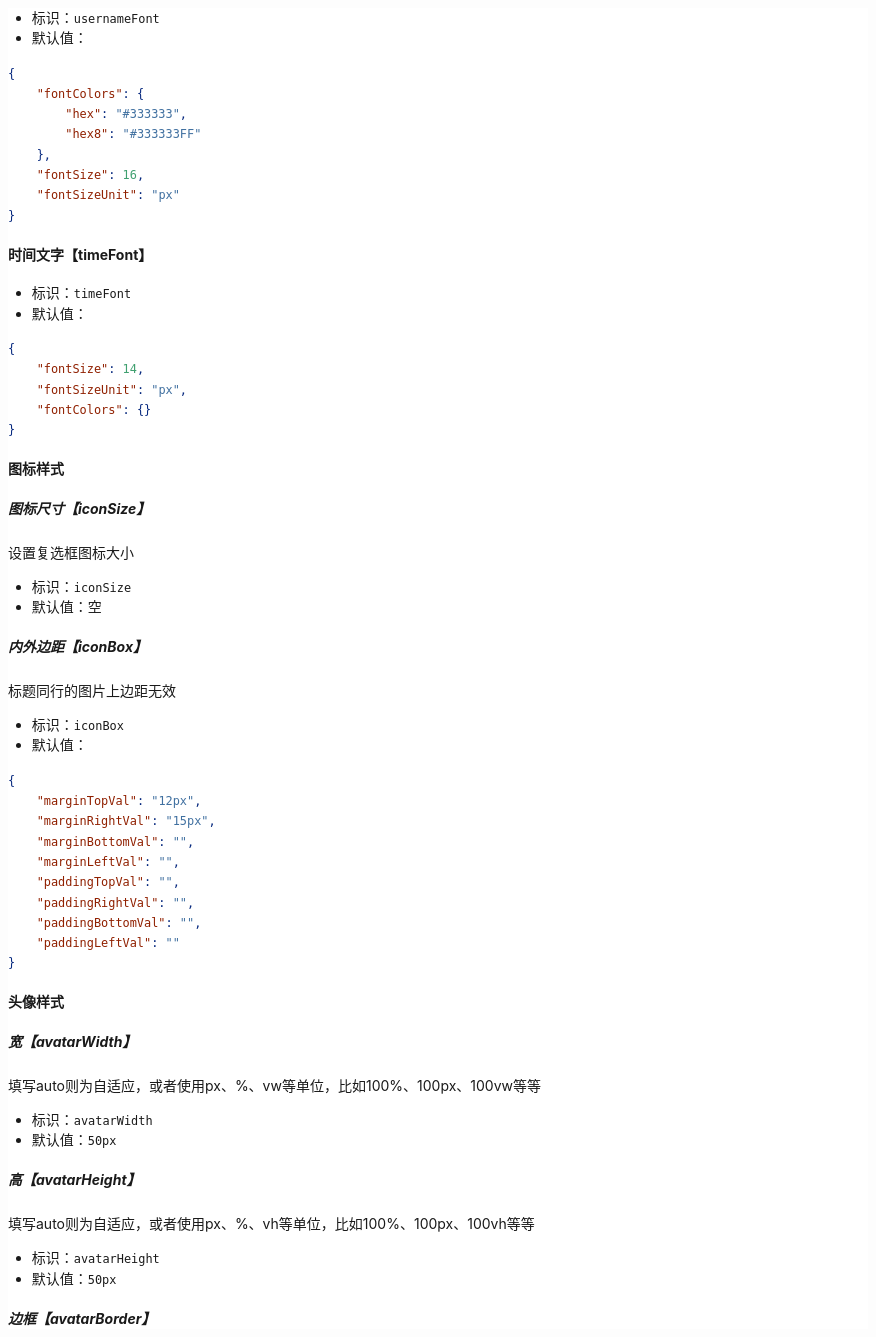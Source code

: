 - 标识：`usernameFont`
- 默认值：
```json
{
    "fontColors": {
        "hex": "#333333",
        "hex8": "#333333FF"
    },
    "fontSize": 16,
    "fontSizeUnit": "px"
}
```
#### 时间文字【timeFont】

- 标识：`timeFont`
- 默认值：
```json
{
    "fontSize": 14,
    "fontSizeUnit": "px",
    "fontColors": {}
}
```
#### 图标样式
##### 图标尺寸【iconSize】
设置复选框图标大小
- 标识：`iconSize`
- 默认值：空
##### 内外边距【iconBox】
标题同行的图片上边距无效
- 标识：`iconBox`
- 默认值：
```json
{
    "marginTopVal": "12px",
    "marginRightVal": "15px",
    "marginBottomVal": "",
    "marginLeftVal": "",
    "paddingTopVal": "",
    "paddingRightVal": "",
    "paddingBottomVal": "",
    "paddingLeftVal": ""
}
```
#### 头像样式
##### 宽【avatarWidth】
填写auto则为自适应，或者使用px、%、vw等单位，比如100%、100px、100vw等等
- 标识：`avatarWidth`
- 默认值：`50px`
##### 高【avatarHeight】
填写auto则为自适应，或者使用px、%、vh等单位，比如100%、100px、100vh等等
- 标识：`avatarHeight`
- 默认值：`50px`
##### 边框【avatarBorder】
